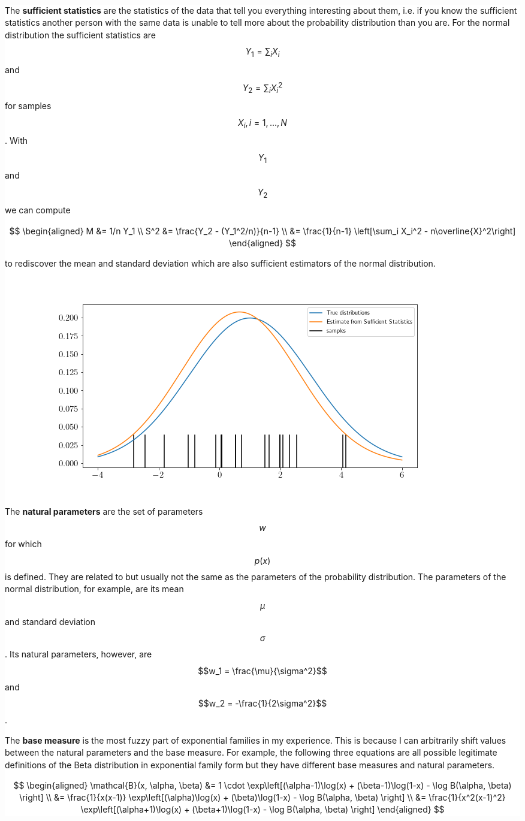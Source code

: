 The **sufficient statistics** are the statistics of the data that tell you everything interesting about them, i.e. if you know the sufficient statistics another person with the same data is unable to tell more about the probability distribution than you are. For the normal distribution the sufficient statistics are $$Y_1 = \sum_i X_i$$ and $$Y_2 = \sum_i X_i^2$$ for samples $$X_i, i=1,...,N$$. 
With $$Y_1$$ and $$Y_2$$ we can compute 

$$
\begin{aligned}
   M &= 1/n Y_1 \\
   S^2 &= \frac{Y_2 - (Y_1^2/n)}{n-1}  \\
   &= \frac{1}{n-1} \left[\sum_i X_i^2 - n\overline{X}^2\right] 
\end{aligned}
$$

to rediscover the mean and standard deviation which are also sufficient estimators of the normal distribution. 

<figure>
  <img src="/img/ExpFam_Vis/suff_stats_normal.png"/>
</figure>

The **natural parameters** are the set of parameters $$w$$ for which $$p(x)$$ is defined. They are related to but usually not the same as the parameters of the probability distribution. The parameters of the normal distribution, for example, are its mean $$\mu$$ and standard deviation $$\sigma$$. Its natural parameters, however, are $$w_1 = \frac{\mu}{\sigma^2}$$ and $$w_2 = -\frac{1}{2\sigma^2}$$. 

The **base measure** is the most fuzzy part of exponential families in my experience. This is because I can arbitrarily shift values between the natural parameters and the base measure. For example, the following three equations are all possible legitimate definitions of the Beta distribution in exponential family form but they have different base measures and natural parameters.

$$
\begin{aligned}
	\mathcal{B}(x, \alpha, \beta) &= 1 \cdot \exp\left[(\alpha-1)\log(x) + (\beta-1)\log(1-x) - \log B(\alpha, \beta) \right] \\
	&= \frac{1}{x(x-1)} \exp\left[(\alpha)\log(x) + (\beta)\log(1-x) - \log B(\alpha, \beta) \right] \\
	&= \frac{1}{x^2(x-1)^2} \exp\left[(\alpha+1)\log(x) + (\beta+1)\log(1-x) - \log B(\alpha, \beta) \right]
\end{aligned}
$$
